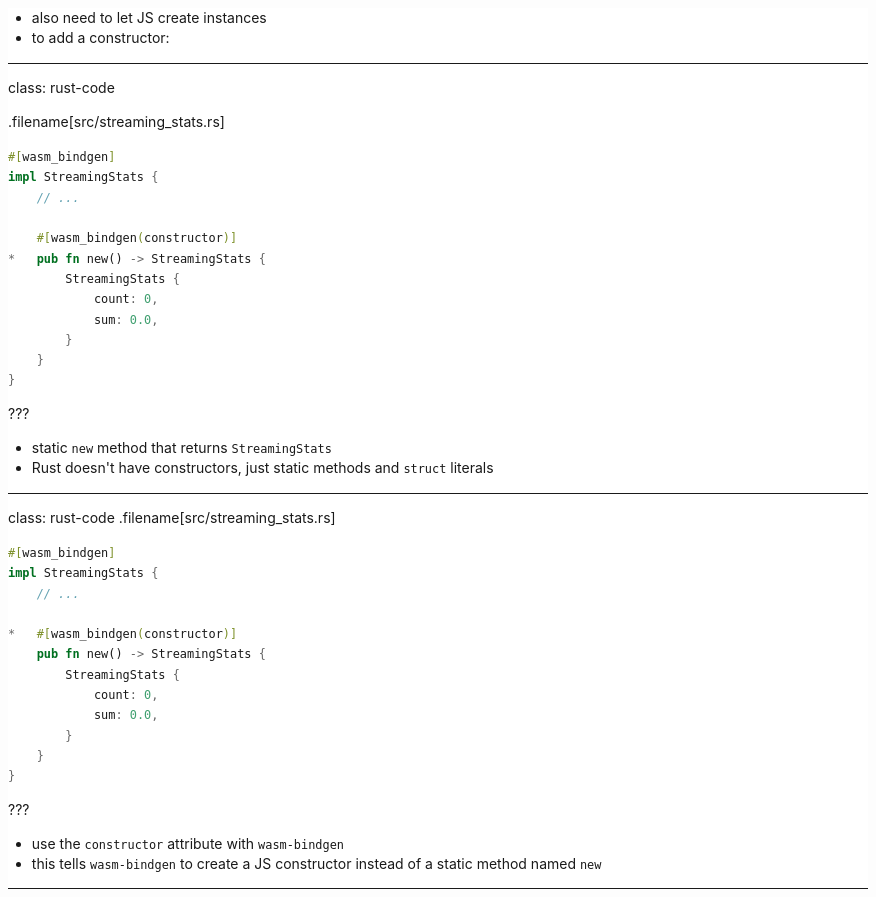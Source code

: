 * also need to let JS create instances
* to add a constructor:

---

class: rust-code

.filename[src/streaming_stats.rs]

```rust
#[wasm_bindgen]
impl StreamingStats {
    // ...

    #[wasm_bindgen(constructor)]
*   pub fn new() -> StreamingStats {
        StreamingStats {
            count: 0,
            sum: 0.0,
        }
    }
}
```

???

* static `new` method that returns `StreamingStats`
* Rust doesn't have constructors, just static methods and `struct` literals

---

class: rust-code
.filename[src/streaming_stats.rs]

```rust
#[wasm_bindgen]
impl StreamingStats {
    // ...

*   #[wasm_bindgen(constructor)]
    pub fn new() -> StreamingStats {
        StreamingStats {
            count: 0,
            sum: 0.0,
        }
    }
}
```

???

* use the `constructor` attribute with `wasm-bindgen`
* this tells `wasm-bindgen` to create a JS constructor instead of a static
  method named `new`

---
